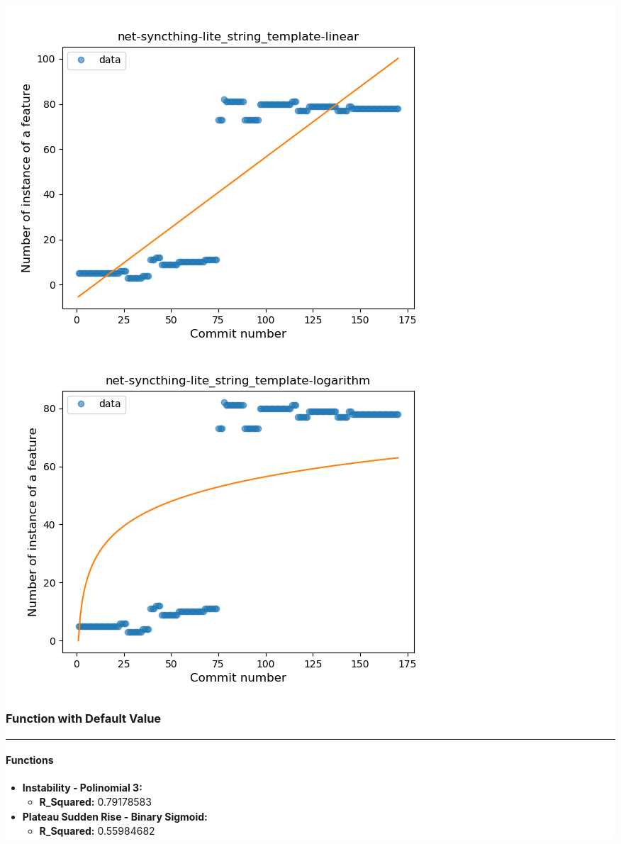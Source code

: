 ![net-syncthing-lite T1](../plots/net-syncthing-lite_string_template_T1.png)
![net-syncthing-lite T6](../plots/net-syncthing-lite_string_template_T6.png)
### <a name="func_with_default_value">Function with Default Value</a>
----
#### Functions
* **Instability - Polinomial 3:** ![equation](http://latex.codecogs.com/svg.latex?('0.000109x%5E3%20&plus;-0.019915x%5E2%20&plus;%200.991116x%20&plus;%203.659349',))
    * **R_Squared:** 0.79178583
* **Plateau Sudden Rise - Binary Sigmoid:** ![equation](http://latex.codecogs.com/svg.latex?%5Cfrac%7B-10.895833%7D%7B1%20&plus;%20%5Cepsilon%5E%28--48.130596%28x%20-7.182369%29%29%7D%20&plus;%2014.895833)
    * **R_Squared:** 0.55984682